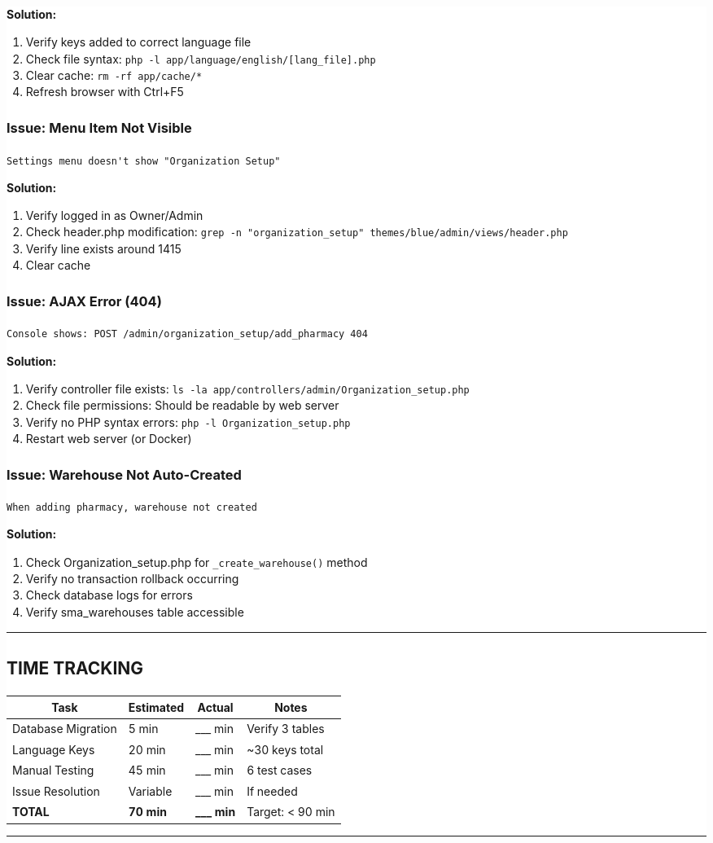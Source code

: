 **Solution:**

1. Verify keys added to correct language file
2. Check file syntax: `php -l app/language/english/[lang_file].php`
3. Clear cache: `rm -rf app/cache/*`
4. Refresh browser with Ctrl+F5

### Issue: Menu Item Not Visible

```
Settings menu doesn't show "Organization Setup"
```

**Solution:**

1. Verify logged in as Owner/Admin
2. Check header.php modification: `grep -n "organization_setup" themes/blue/admin/views/header.php`
3. Verify line exists around 1415
4. Clear cache

### Issue: AJAX Error (404)

```
Console shows: POST /admin/organization_setup/add_pharmacy 404
```

**Solution:**

1. Verify controller file exists: `ls -la app/controllers/admin/Organization_setup.php`
2. Check file permissions: Should be readable by web server
3. Verify no PHP syntax errors: `php -l Organization_setup.php`
4. Restart web server (or Docker)

### Issue: Warehouse Not Auto-Created

```
When adding pharmacy, warehouse not created
```

**Solution:**

1. Check Organization_setup.php for `_create_warehouse()` method
2. Verify no transaction rollback occurring
3. Check database logs for errors
4. Verify sma_warehouses table accessible

---

## TIME TRACKING

| Task               | Estimated  | Actual         | Notes            |
| ------------------ | ---------- | -------------- | ---------------- |
| Database Migration | 5 min      | \_\_\_ min     | Verify 3 tables  |
| Language Keys      | 20 min     | \_\_\_ min     | ~30 keys total   |
| Manual Testing     | 45 min     | \_\_\_ min     | 6 test cases     |
| Issue Resolution   | Variable   | \_\_\_ min     | If needed        |
| **TOTAL**          | **70 min** | **\_\_\_ min** | Target: < 90 min |

---